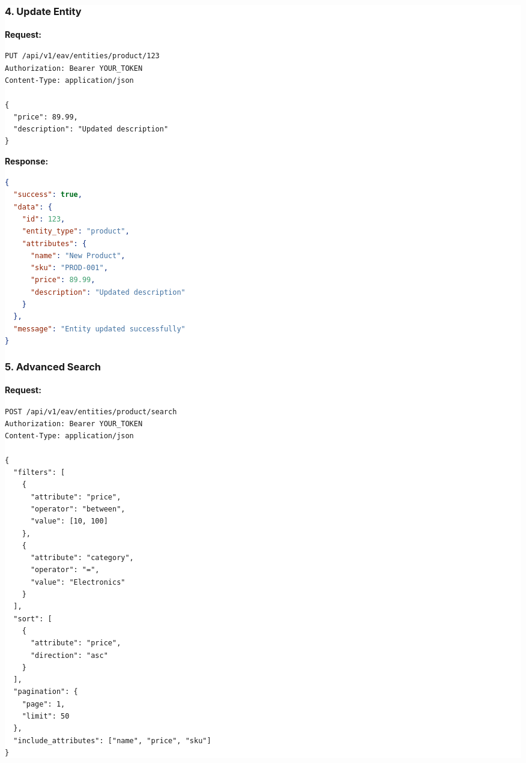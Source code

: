 ### 4. Update Entity

**Request:**
```http
PUT /api/v1/eav/entities/product/123
Authorization: Bearer YOUR_TOKEN
Content-Type: application/json

{
  "price": 89.99,
  "description": "Updated description"
}
```

**Response:**
```json
{
  "success": true,
  "data": {
    "id": 123,
    "entity_type": "product",
    "attributes": {
      "name": "New Product",
      "sku": "PROD-001",
      "price": 89.99,
      "description": "Updated description"
    }
  },
  "message": "Entity updated successfully"
}
```

### 5. Advanced Search

**Request:**
```http
POST /api/v1/eav/entities/product/search
Authorization: Bearer YOUR_TOKEN
Content-Type: application/json

{
  "filters": [
    {
      "attribute": "price",
      "operator": "between",
      "value": [10, 100]
    },
    {
      "attribute": "category",
      "operator": "=",
      "value": "Electronics"
    }
  ],
  "sort": [
    {
      "attribute": "price",
      "direction": "asc"
    }
  ],
  "pagination": {
    "page": 1,
    "limit": 50
  },
  "include_attributes": ["name", "price", "sku"]
}
```